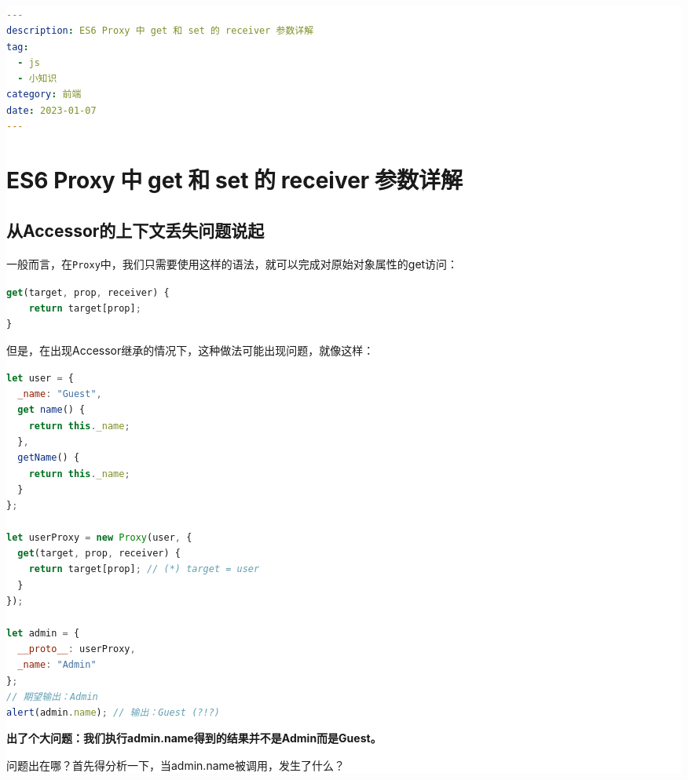 ```yaml
---
description: ES6 Proxy 中 get 和 set 的 receiver 参数详解
tag:
  - js
  - 小知识
category: 前端
date: 2023-01-07
---
```


# ES6 Proxy 中 get 和 set 的 receiver 参数详解

## 从Accessor的上下文丢失问题说起
一般而言，在`Proxy`中，我们只需要使用这样的语法，就可以完成对原始对象属性的get访问：

```js
get(target, prop, receiver) {
    return target[prop];
}
```

但是，在出现Accessor继承的情况下，这种做法可能出现问题，就像这样：

```js
let user = {
  _name: "Guest",
  get name() {
    return this._name;
  },
  getName() {
    return this._name;
  }
};

let userProxy = new Proxy(user, {
  get(target, prop, receiver) {
    return target[prop]; // (*) target = user
  }
});

let admin = {
  __proto__: userProxy,
  _name: "Admin"
};
// 期望输出：Admin
alert(admin.name); // 输出：Guest (?!?)
```

**出了个大问题：我们执行admin.name得到的结果并不是Admin而是Guest。**

问题出在哪？首先得分析一下，当admin.name被调用，发生了什么？
